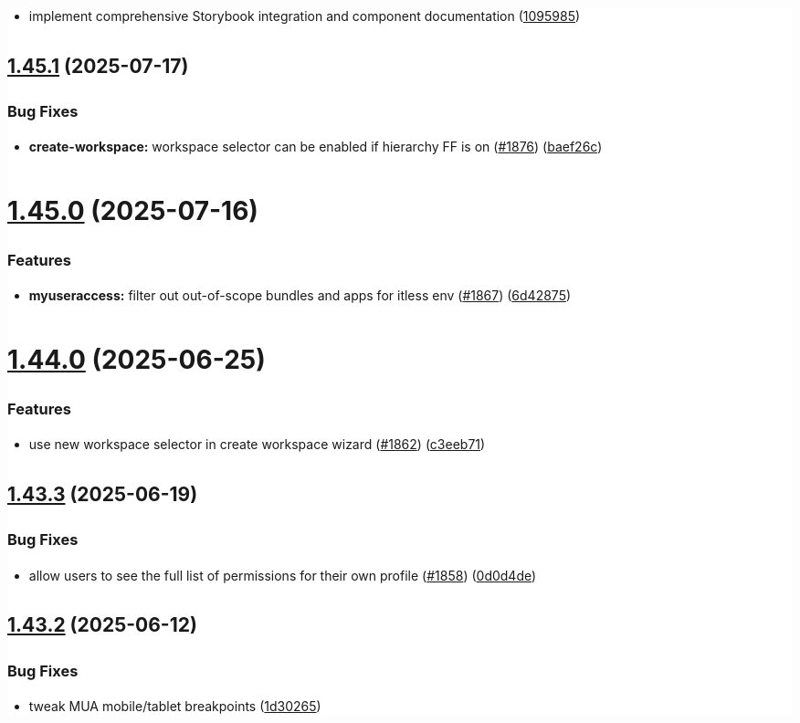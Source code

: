* implement comprehensive Storybook integration and component documentation ([1095985](https://github.com/RedHatInsights/insights-rbac-ui/commit/1095985f79154756ff312c004feb5d7c82e75e25))

## [1.45.1](https://github.com/RedHatInsights/insights-rbac-ui/compare/v1.45.0...v1.45.1) (2025-07-17)


### Bug Fixes

* **create-workspace:** workspace selector can be enabled if hierarchy FF is on ([#1876](https://github.com/RedHatInsights/insights-rbac-ui/issues/1876)) ([baef26c](https://github.com/RedHatInsights/insights-rbac-ui/commit/baef26c680ab99a1ee295e279c3c4b8603ed31a6))

# [1.45.0](https://github.com/RedHatInsights/insights-rbac-ui/compare/v1.44.0...v1.45.0) (2025-07-16)


### Features

* **myuseraccess:** filter out out-of-scope bundles and apps for itless env ([#1867](https://github.com/RedHatInsights/insights-rbac-ui/issues/1867)) ([6d42875](https://github.com/RedHatInsights/insights-rbac-ui/commit/6d4287552d8c27c32e35a1e85232ff5a4b8f8981))

# [1.44.0](https://github.com/RedHatInsights/insights-rbac-ui/compare/v1.43.3...v1.44.0) (2025-06-25)


### Features

* use new workspace selector in create workspace wizard ([#1862](https://github.com/RedHatInsights/insights-rbac-ui/issues/1862)) ([c3eeb71](https://github.com/RedHatInsights/insights-rbac-ui/commit/c3eeb7197189a51ff57a3bf970c8e01f36df9cf1))

## [1.43.3](https://github.com/RedHatInsights/insights-rbac-ui/compare/v1.43.2...v1.43.3) (2025-06-19)


### Bug Fixes

* allow users to see the full list of permissions for their own profile ([#1858](https://github.com/RedHatInsights/insights-rbac-ui/issues/1858)) ([0d0d4de](https://github.com/RedHatInsights/insights-rbac-ui/commit/0d0d4de06a05e54e5cca1b6597b176b9ff669bd1))

## [1.43.2](https://github.com/RedHatInsights/insights-rbac-ui/compare/v1.43.1...v1.43.2) (2025-06-12)


### Bug Fixes

* tweak MUA mobile/tablet breakpoints ([1d30265](https://github.com/RedHatInsights/insights-rbac-ui/commit/1d30265e3c58e846d0184c51a5a7c1f4f29c9ec2))
